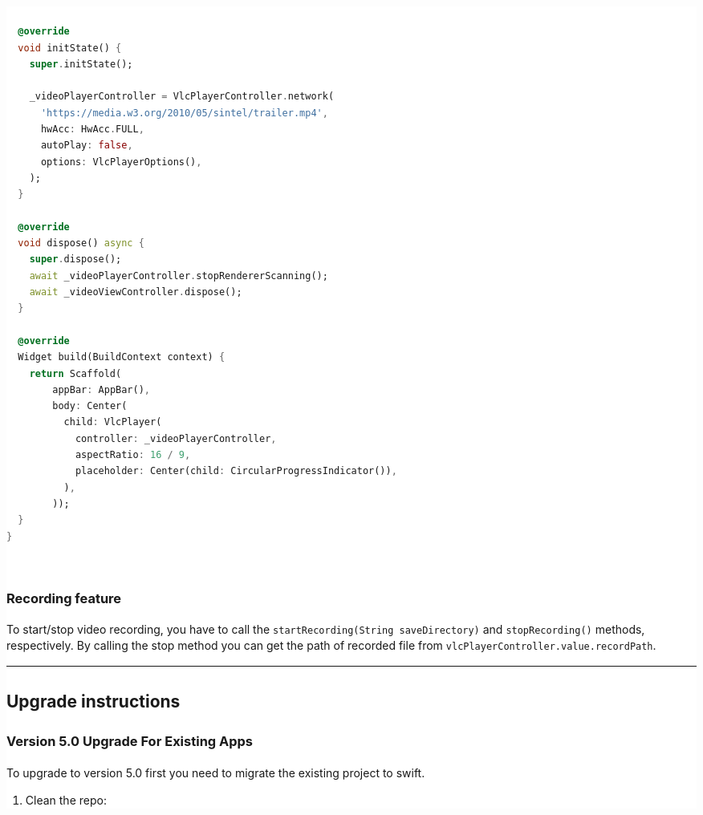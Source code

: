 ```dart

  @override
  void initState() {
    super.initState();

    _videoPlayerController = VlcPlayerController.network(
      'https://media.w3.org/2010/05/sintel/trailer.mp4',
      hwAcc: HwAcc.FULL,
      autoPlay: false,
      options: VlcPlayerOptions(),
    );
  }

  @override
  void dispose() async {
    super.dispose();
    await _videoPlayerController.stopRendererScanning();
    await _videoViewController.dispose();
  }

  @override
  Widget build(BuildContext context) {
    return Scaffold(
        appBar: AppBar(),
        body: Center(
          child: VlcPlayer(
            controller: _videoPlayerController,
            aspectRatio: 16 / 9,
            placeholder: Center(child: CircularProgressIndicator()),
          ),
        ));
  }
}

```

<br>

### Recording feature
To start/stop video recording, you have to call the `startRecording(String saveDirectory)` and `stopRecording()` methods, respectively. By calling the stop method you can get the path of recorded file from `vlcPlayerController.value.recordPath`.

<hr>

## Upgrade instructions

### Version 5.0 Upgrade For Existing Apps
To upgrade to version 5.0 first you need to migrate the existing project to swift.

1. Clean the repo:
